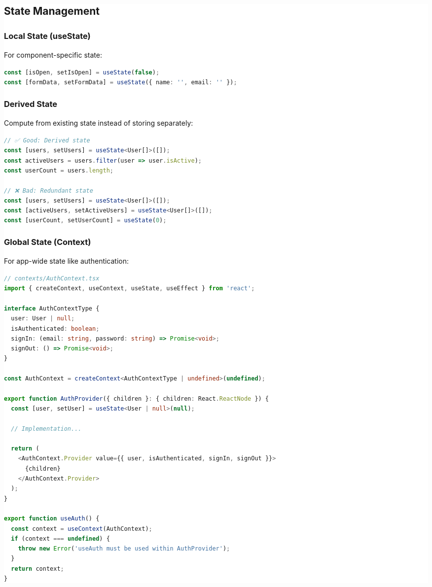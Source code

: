 
## State Management

### Local State (useState)

For component-specific state:

```typescript
const [isOpen, setIsOpen] = useState(false);
const [formData, setFormData] = useState({ name: '', email: '' });
```

### Derived State

Compute from existing state instead of storing separately:

```typescript
// ✅ Good: Derived state
const [users, setUsers] = useState<User[]>([]);
const activeUsers = users.filter(user => user.isActive);
const userCount = users.length;

// ❌ Bad: Redundant state
const [users, setUsers] = useState<User[]>([]);
const [activeUsers, setActiveUsers] = useState<User[]>([]);
const [userCount, setUserCount] = useState(0);
```

### Global State (Context)

For app-wide state like authentication:

```typescript
// contexts/AuthContext.tsx
import { createContext, useContext, useState, useEffect } from 'react';

interface AuthContextType {
  user: User | null;
  isAuthenticated: boolean;
  signIn: (email: string, password: string) => Promise<void>;
  signOut: () => Promise<void>;
}

const AuthContext = createContext<AuthContextType | undefined>(undefined);

export function AuthProvider({ children }: { children: React.ReactNode }) {
  const [user, setUser] = useState<User | null>(null);

  // Implementation...

  return (
    <AuthContext.Provider value={{ user, isAuthenticated, signIn, signOut }}>
      {children}
    </AuthContext.Provider>
  );
}

export function useAuth() {
  const context = useContext(AuthContext);
  if (context === undefined) {
    throw new Error('useAuth must be used within AuthProvider');
  }
  return context;
}
```
